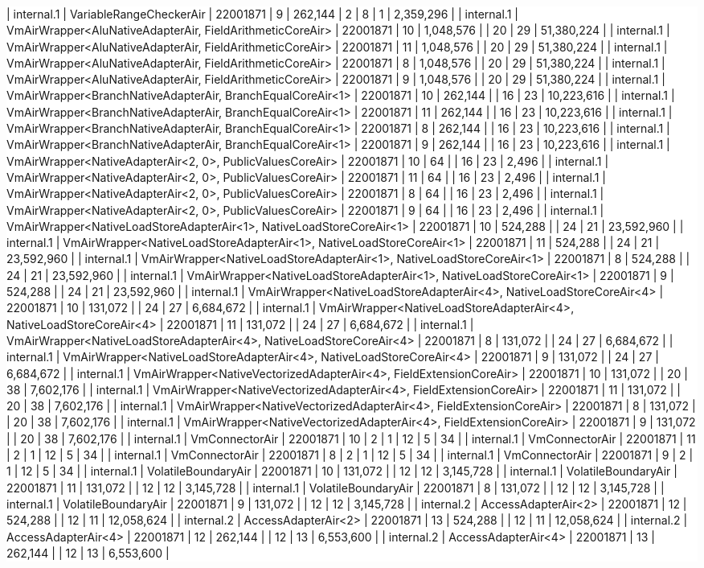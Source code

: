 | internal.1 | VariableRangeCheckerAir | 22001871 | 9 | 262,144 | 2 | 8 | 1 | 2,359,296 | 
| internal.1 | VmAirWrapper<AluNativeAdapterAir, FieldArithmeticCoreAir> | 22001871 | 10 | 1,048,576 |  | 20 | 29 | 51,380,224 | 
| internal.1 | VmAirWrapper<AluNativeAdapterAir, FieldArithmeticCoreAir> | 22001871 | 11 | 1,048,576 |  | 20 | 29 | 51,380,224 | 
| internal.1 | VmAirWrapper<AluNativeAdapterAir, FieldArithmeticCoreAir> | 22001871 | 8 | 1,048,576 |  | 20 | 29 | 51,380,224 | 
| internal.1 | VmAirWrapper<AluNativeAdapterAir, FieldArithmeticCoreAir> | 22001871 | 9 | 1,048,576 |  | 20 | 29 | 51,380,224 | 
| internal.1 | VmAirWrapper<BranchNativeAdapterAir, BranchEqualCoreAir<1> | 22001871 | 10 | 262,144 |  | 16 | 23 | 10,223,616 | 
| internal.1 | VmAirWrapper<BranchNativeAdapterAir, BranchEqualCoreAir<1> | 22001871 | 11 | 262,144 |  | 16 | 23 | 10,223,616 | 
| internal.1 | VmAirWrapper<BranchNativeAdapterAir, BranchEqualCoreAir<1> | 22001871 | 8 | 262,144 |  | 16 | 23 | 10,223,616 | 
| internal.1 | VmAirWrapper<BranchNativeAdapterAir, BranchEqualCoreAir<1> | 22001871 | 9 | 262,144 |  | 16 | 23 | 10,223,616 | 
| internal.1 | VmAirWrapper<NativeAdapterAir<2, 0>, PublicValuesCoreAir> | 22001871 | 10 | 64 |  | 16 | 23 | 2,496 | 
| internal.1 | VmAirWrapper<NativeAdapterAir<2, 0>, PublicValuesCoreAir> | 22001871 | 11 | 64 |  | 16 | 23 | 2,496 | 
| internal.1 | VmAirWrapper<NativeAdapterAir<2, 0>, PublicValuesCoreAir> | 22001871 | 8 | 64 |  | 16 | 23 | 2,496 | 
| internal.1 | VmAirWrapper<NativeAdapterAir<2, 0>, PublicValuesCoreAir> | 22001871 | 9 | 64 |  | 16 | 23 | 2,496 | 
| internal.1 | VmAirWrapper<NativeLoadStoreAdapterAir<1>, NativeLoadStoreCoreAir<1> | 22001871 | 10 | 524,288 |  | 24 | 21 | 23,592,960 | 
| internal.1 | VmAirWrapper<NativeLoadStoreAdapterAir<1>, NativeLoadStoreCoreAir<1> | 22001871 | 11 | 524,288 |  | 24 | 21 | 23,592,960 | 
| internal.1 | VmAirWrapper<NativeLoadStoreAdapterAir<1>, NativeLoadStoreCoreAir<1> | 22001871 | 8 | 524,288 |  | 24 | 21 | 23,592,960 | 
| internal.1 | VmAirWrapper<NativeLoadStoreAdapterAir<1>, NativeLoadStoreCoreAir<1> | 22001871 | 9 | 524,288 |  | 24 | 21 | 23,592,960 | 
| internal.1 | VmAirWrapper<NativeLoadStoreAdapterAir<4>, NativeLoadStoreCoreAir<4> | 22001871 | 10 | 131,072 |  | 24 | 27 | 6,684,672 | 
| internal.1 | VmAirWrapper<NativeLoadStoreAdapterAir<4>, NativeLoadStoreCoreAir<4> | 22001871 | 11 | 131,072 |  | 24 | 27 | 6,684,672 | 
| internal.1 | VmAirWrapper<NativeLoadStoreAdapterAir<4>, NativeLoadStoreCoreAir<4> | 22001871 | 8 | 131,072 |  | 24 | 27 | 6,684,672 | 
| internal.1 | VmAirWrapper<NativeLoadStoreAdapterAir<4>, NativeLoadStoreCoreAir<4> | 22001871 | 9 | 131,072 |  | 24 | 27 | 6,684,672 | 
| internal.1 | VmAirWrapper<NativeVectorizedAdapterAir<4>, FieldExtensionCoreAir> | 22001871 | 10 | 131,072 |  | 20 | 38 | 7,602,176 | 
| internal.1 | VmAirWrapper<NativeVectorizedAdapterAir<4>, FieldExtensionCoreAir> | 22001871 | 11 | 131,072 |  | 20 | 38 | 7,602,176 | 
| internal.1 | VmAirWrapper<NativeVectorizedAdapterAir<4>, FieldExtensionCoreAir> | 22001871 | 8 | 131,072 |  | 20 | 38 | 7,602,176 | 
| internal.1 | VmAirWrapper<NativeVectorizedAdapterAir<4>, FieldExtensionCoreAir> | 22001871 | 9 | 131,072 |  | 20 | 38 | 7,602,176 | 
| internal.1 | VmConnectorAir | 22001871 | 10 | 2 | 1 | 12 | 5 | 34 | 
| internal.1 | VmConnectorAir | 22001871 | 11 | 2 | 1 | 12 | 5 | 34 | 
| internal.1 | VmConnectorAir | 22001871 | 8 | 2 | 1 | 12 | 5 | 34 | 
| internal.1 | VmConnectorAir | 22001871 | 9 | 2 | 1 | 12 | 5 | 34 | 
| internal.1 | VolatileBoundaryAir | 22001871 | 10 | 131,072 |  | 12 | 12 | 3,145,728 | 
| internal.1 | VolatileBoundaryAir | 22001871 | 11 | 131,072 |  | 12 | 12 | 3,145,728 | 
| internal.1 | VolatileBoundaryAir | 22001871 | 8 | 131,072 |  | 12 | 12 | 3,145,728 | 
| internal.1 | VolatileBoundaryAir | 22001871 | 9 | 131,072 |  | 12 | 12 | 3,145,728 | 
| internal.2 | AccessAdapterAir<2> | 22001871 | 12 | 524,288 |  | 12 | 11 | 12,058,624 | 
| internal.2 | AccessAdapterAir<2> | 22001871 | 13 | 524,288 |  | 12 | 11 | 12,058,624 | 
| internal.2 | AccessAdapterAir<4> | 22001871 | 12 | 262,144 |  | 12 | 13 | 6,553,600 | 
| internal.2 | AccessAdapterAir<4> | 22001871 | 13 | 262,144 |  | 12 | 13 | 6,553,600 | 